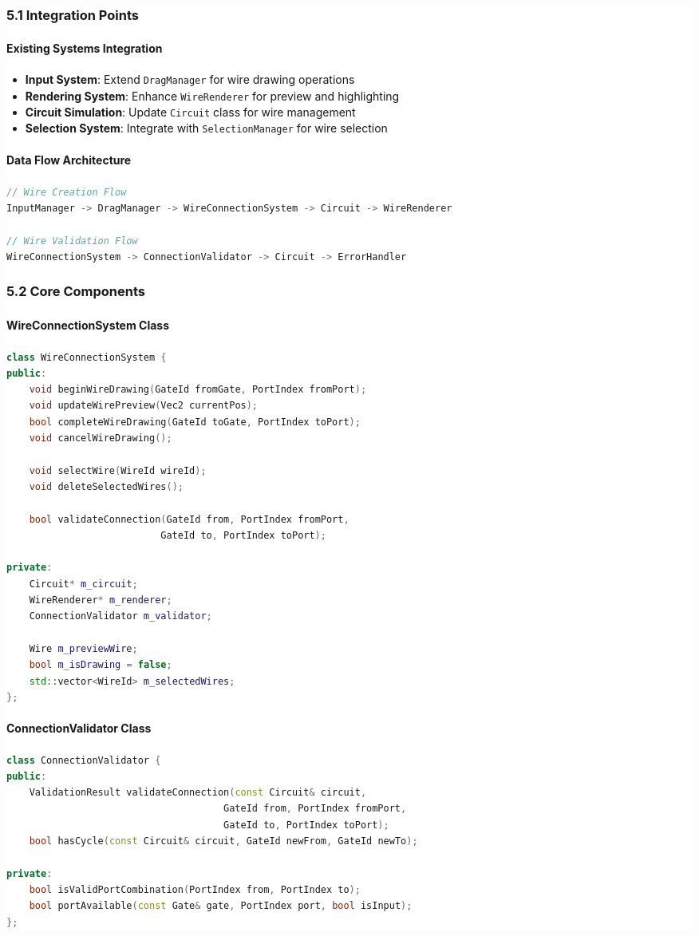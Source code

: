 ### 5.1 Integration Points

#### Existing Systems Integration
- **Input System**: Extend `DragManager` for wire drawing operations
- **Rendering System**: Enhance `WireRenderer` for preview and highlighting
- **Circuit Simulation**: Update `Circuit` class for wire management
- **Selection System**: Integrate with `SelectionManager` for wire selection

#### Data Flow Architecture
```cpp
// Wire Creation Flow
InputManager -> DragManager -> WireConnectionSystem -> Circuit -> WireRenderer

// Wire Validation Flow
WireConnectionSystem -> ConnectionValidator -> Circuit -> ErrorHandler
```

### 5.2 Core Components

#### WireConnectionSystem Class
```cpp
class WireConnectionSystem {
public:
    void beginWireDrawing(GateId fromGate, PortIndex fromPort);
    void updateWirePreview(Vec2 currentPos);
    bool completeWireDrawing(GateId toGate, PortIndex toPort);
    void cancelWireDrawing();
    
    void selectWire(WireId wireId);
    void deleteSelectedWires();
    
    bool validateConnection(GateId from, PortIndex fromPort, 
                           GateId to, PortIndex toPort);
                           
private:
    Circuit* m_circuit;
    WireRenderer* m_renderer;
    ConnectionValidator m_validator;
    
    Wire m_previewWire;
    bool m_isDrawing = false;
    std::vector<WireId> m_selectedWires;
};
```

#### ConnectionValidator Class
```cpp
class ConnectionValidator {
public:
    ValidationResult validateConnection(const Circuit& circuit,
                                      GateId from, PortIndex fromPort,
                                      GateId to, PortIndex toPort);
    bool hasCycle(const Circuit& circuit, GateId newFrom, GateId newTo);
    
private:
    bool isValidPortCombination(PortIndex from, PortIndex to);
    bool portAvailable(const Gate& gate, PortIndex port, bool isInput);
};
```

